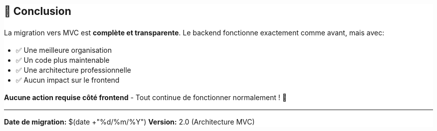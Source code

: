 ## 🎉 Conclusion

La migration vers MVC est **complète et transparente**. Le backend fonctionne exactement comme avant, mais avec:

- ✅ Une meilleure organisation
- ✅ Un code plus maintenable
- ✅ Une architecture professionnelle
- ✅ Aucun impact sur le frontend

**Aucune action requise côté frontend** - Tout continue de fonctionner normalement ! 🚀

---

**Date de migration:** $(date +"%d/%m/%Y")
**Version:** 2.0 (Architecture MVC)
